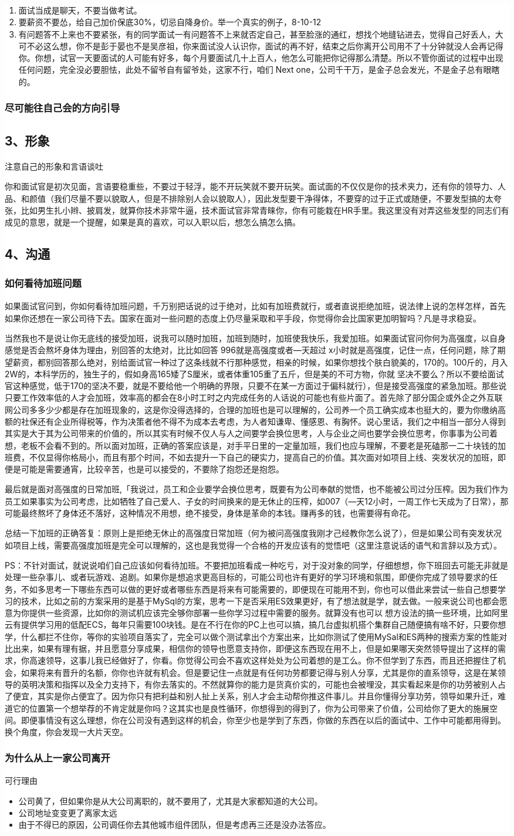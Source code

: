 1. 面试当成是聊天，不要当做考试。
2. 要薪资不要怂，给自己加价保底30%，切忌自降身价。举一个真实的例子，8-10-12
3. 有问题答不上来也不要紧张，有的同学面试一有问题答不上来就否定自己，甚至脸涨的通红，想找个地缝钻进去，觉得自己好丢人，大可不必这么想，你不是彭于晏也不是吴彦祖，你来面试没人认识你，面试的再不好，结束之后你离开公司用不了十分钟就没人会再记得你。你想，试官一天要面试的人可能有好多，每个月要面试几十上百人，他怎么可能把你记得那么清楚。所以不管你面试的过程中出现任何问题，完全没必要胆怯，此处不留爷自有留爷处，这家不行，咱们 Next one，公司千干万，是金子总会发光，不是金子总有眼瞎的。

### 尽可能往自己会的方向引导

## 3、形象

注意自己的形象和言语谈吐

你和面试官是初次见面，言语要稳重些，不要过于轻浮，能不开玩笑就不要开玩笑。面试面的不仅仅是你的技术夹力，还有你的领导力、人品、和颜值（我们尽量不要以貌取人，但是不排除别人会以貌取人），因此发型要干净得体，不要穿的过于正式或随便，不要发型搞的太夸张，比如男生扎小辫、披肩发，就算你技术非常牛逼，技术面试官非常青睐你，你有可能栽在HR手里。我这里没有对弄这些发型的同志们有成见的意思，就是一个提醒，如果是真的喜欢，可以入职以后，想怎么搞怎么搞。

## 4、沟通

### 如何看待加班问题

如果面试官问到，你如何看待加班问题，千万别把话说的过于绝对，比如有加班费就行，或者直说拒绝加班，说法律上说的怎样怎样，首先如果你还想在一家公司待下去。国家在面对一些问题的态度上仍尽量采取和平手段，你觉得你会比国家更加明智吗？凡是寻求稳妥。

当然我也不是说让你无底线的接受加班，说我可以随时加班，加班到随时，加班使我快乐，我爱加班。如果面试官问你何为高强度，以自身感觉是否会熬坏身体为理由，别回答的太绝对，比比如回答 996就是高强度或者—天超过 x小时就是高强度，记住一点，任何问题，除了期望薪资，都别回答那么绝对，别给面试官一种过了这条线就不行那种感觉，相亲的时候，如果你想找个肤白貌美的，170的。100斤的，月入2W的，本科学历的，独生子的，假如身高165矮了S厘米，或者体重105重了五斤，但是美的不可方物，你就
坚决不要么？所以不要给面试官这种感觉，低于170的坚决不要，就是不要给他一个明确的界限，只要不在某一方面过于偏科就行），但是接受高强度的紧急加班。那些说只要工作效率低的人才会加班，效率高的都会在8小时工时之内完成任务的人话说的可能也有些片面了。首先除了部分国企或外企之外互联网公司多多少少都是存在加班现象的，这是你没得选择的，合理的加班也是可以理解的，公司养一个员工确实成本也挺大的，要为你缴纳高额的社保还有企业所得税等，作为决策者他不得不为成本去考虑，为人者知谦卑、懂感恩、有胸怀。说心里话，我们之中相当一部分人得到其实是大于其为公司带来的价值的，所以其实有时候不仅人与人之间要学会换位思考，人与企业之间也要学会换位思考，你事事为公司着想，老板不会看不到的。所以面对加班，正确的答案应该是，对手平日里的一定量加班，我们也应与理解，不要老是死磕那一二十块钱的加班费，不仅显得你格局小，而且有那个时间，不如去提升一下自己的硬实力，提高自己的价值。其次面对如项目上线、突发状况的加班，即便是可能是需要通宵，比较辛苦，也是可以接受的，不要除了抱怨还是抱怨。

最后就是面对高强度的日常加班,「我说过，员工和企业要学会换位思考，既要有为公司奉献的觉悟，也不能被公司过分压榨。因为我们作为员工如果事实为公司考虑，比如牺牲了自己爱人、子女的时间换来的是无休止的压榨，如007（—天12小时，一周工作七天成为了日常），那可能最终熬坏了身体还不落好，这种情况不用想，绝不接受，身体是革命的本钱。赚再多的钱，也需要得有命花。

总结一下加班的正确答复：原则上是拒绝无休止的高强度日常加班（何为被问高强度我刚才己经教你怎么说了），但是如果公司有突发状况如项目上线，需要高强度加班是完全可以理解的，这也是我觉得一个合格的开发应该有的觉悟吧（这里注意说话的语气和言辞以及方式）。

PS：不针对面试，就说说咱们自己应该如何看待加班。不要把加班看成一种吃亏，对于没对象的同学，仔细想想，你下班回去可能无非就是处理一些杂事儿、或者玩游戏、追剧。如果你是想追求更高目标的，可能公司也许有更好的学习环境和氛围，即便你完成了领导要求的任务，不如多思考一下哪些东西可以做的更好或者哪些东西是将来有可能需要的，即便现在可能用不到，你也可以借此来尝试一些自己想要学习的技术，比如之前的方案采用的是基于MySql的方案，思考一下是否采用ES效果更好，有了想法就是学，就去做。一般来说公司也都会愿意为你提供一些资源，比如你的测试机应该完全够你部署一些你学习过程中需要的服务。就算没有也可以
想方设法的搞一些环境，比如阿里云有提供学习用的低配ECS，每年只需要100块钱。是在不行在你的PC上也可以搞，搞几台虚拟机搭个集群自己随便搞有啥不好，只要你想学，什么都拦不住你，等你的实验项自落实了，完全可以做个测试拿出个方案出来，比如你测试了使用MySal和ES两种的搜索方案的性能对比出来，如果有理有据，并且愿意分享成果，相信你的领导也愿意支持你，即便这东西现在用不上，但是如果哪天突然领导提出了这样的需求，你高速领导，这事儿我已经做好了，你看。你觉得公司会不喜欢这样处处为公司着想的是工么。你不但学到了东西，而且还把握住了机会，如果将来有晋升的名额，你你也许就有机会。但是要记住一点就是有任何功劳都要记得与别人分享，尤其是你的直系领导，这是在某领导的英明决策和指挥以及全力支持下，有你去落实的。不然就算你的能力是货真价实的，可能也会被埋没，其实看起来是你的功劳被别人占了便宜，其实是你占便宜了。因为你只有把利益和别人扯上关系，别人才会主动帮你推这件事儿。并且你懂得分享功劳，领导如果升迁，难道它的位置第一个想举荐的不肯定就是你吗？这其实也是良性循环，你想得到的得到了，你为公司带来了价值，公司给你了更大的施展空间。即便事情没有这么理想，你在公司没有遇到这样的机会，你至少也是学到了东西，你做的东西在以后的面试中、工作中可能都用得到。换个角度，你会发现一大片天空。

### 为什么从上一家公司离开

可行理由

- 公司黄了，但如果你是从大公司离职的，就不要用了，尤其是大家都知道的大公司。
- 公司地址变变更了离家太远
- 由于不得已的原因，公司调任你去其他城市组件团队，但是考虑再三还是没办法答应。
